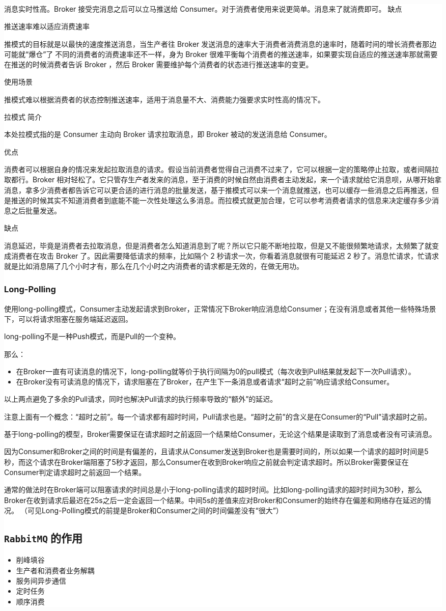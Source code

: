  ​消息实时性高。​Broker 接受完消息之后可以立马推送给 Consumer。
 ​对于消费者使用来说更简单。​消息来了就消费即可。
 ​缺点​

 ​推送速率难以适应消费速率​

 推模式的目标就是以最快的速度推送消息，当生产者往 Broker 发送消息的速率大于消费者消费消息的速率时，随着时间的增长消费者那边可能就“爆仓”了
 不同的消费者的消费速率还不一样，身为 Broker 很难平衡每个消费者的推送速率，如果要实现自适应的推送速率那就需要在推送的时候消费者告诉 Broker ，然后 Broker 需要维护每个消费者的状态进行推送速率的变更。

 ​使用场景​

 推模式难以根据消费者的状态控制推送速率，适用于消息量不大、消费能力强要求实时性高的情况下。 

 拉模式
 ​简介​

 本处拉模式指的是 Consumer 主动向 Broker 请求拉取消息，即 Broker 被动的发送消息给 Consumer。

 ​优点​

 ​消费者可以根据自身的情况来发起拉取消息的请求​。假设当前消费者觉得自己消费不过来了，它可以根据一定的策略停止拉取，或者间隔拉取都行。
 ​Broker 相对轻松了。​它只管存生产者发来的消息，至于消费的时候自然由消费者主动发起，来一个请求就给它消息呗，从哪开始拿消息，拿多少消费者都告诉它
 ​可以更合适的进行消息的批量发送​，基于推模式可以来一个消息就推送，也可以缓存一些消息之后再推送，但是推送的时候其实不知道消费者到底能不能一次性处理这么多消息。而拉模式就更加合理，它可以参考消费者请求的信息来决定缓存多少消息之后批量发送。

 ​缺点​

 ​消息延迟​，毕竟是消费者去拉取消息，但是消费者怎么知道消息到了呢？所以它只能不断地拉取，但是又不能很频繁地请求，太频繁了就变成消费者在攻击 Broker 了。因此需要降低请求的频率，比如隔个 2 秒请求一次，你看着消息就很有可能延迟 2 秒了。
 ​消息忙请求​，忙请求就是比如消息隔了几个小时才有，那么在几个小时之内消费者的请求都是无效的，在做无用功。

### Long-Polling

使用long-polling模式，Consumer主动发起请求到Broker，正常情况下Broker响应消息给Consumer；在没有消息或者其他一些特殊场景下，可以将请求阻塞在服务端延迟返回。

long-polling不是一种Push模式，而是Pull的一个变种。

那么：

- 在Broker一直有可读消息的情况下，long-polling就等价于执行间隔为0的pull模式（每次收到Pull结果就发起下一次Pull请求）。 	 	
- 在Broker没有可读消息的情况下，请求阻塞在了Broker，在产生下一条消息或者请求“超时之前”响应请求给Consumer。 	 	

以上两点避免了多余的Pull请求，同时也解决Pull请求的执行频率导致的“额外”的延迟。

注意上面有一个概念：“超时之前”。每一个请求都有超时时间，Pull请求也是。“超时之前”的含义是在Consumer的“Pull”请求超时之前。

基于long-polling的模型，Broker需要保证在请求超时之前返回一个结果给Consumer，无论这个结果是读取到了消息或者没有可读消息。

因为Consumer和Broker之间的时间是有偏差的，且请求从Consumer发送到Broker也是需要时间的，所以如果一个请求的超时时间是5秒，而这个请求在Broker端阻塞了5秒才返回，那么Consumer在收到Broker响应之前就会判定请求超时。所以Broker需要保证在Consumer判定请求超时之前返回一个结果。

 通常的做法时在Broker端可以阻塞请求的时间总是小于long-polling请求的超时时间。比如long-polling请求的超时时间为30秒，那么Broker在收到请求后最迟在25s之后一定会返回一个结果。中间5s的差值来应对Broker和Consumer的始终存在偏差和网络存在延迟的情况。 （可见Long-Polling模式的前提是Broker和Consumer之间的时间偏差没有“很大”）

## `RabbitMQ` 的作用

- 削峰填谷
- 生产者和消费者业务解耦
- 服务间异步通信
- 定时任务
- 顺序消费
